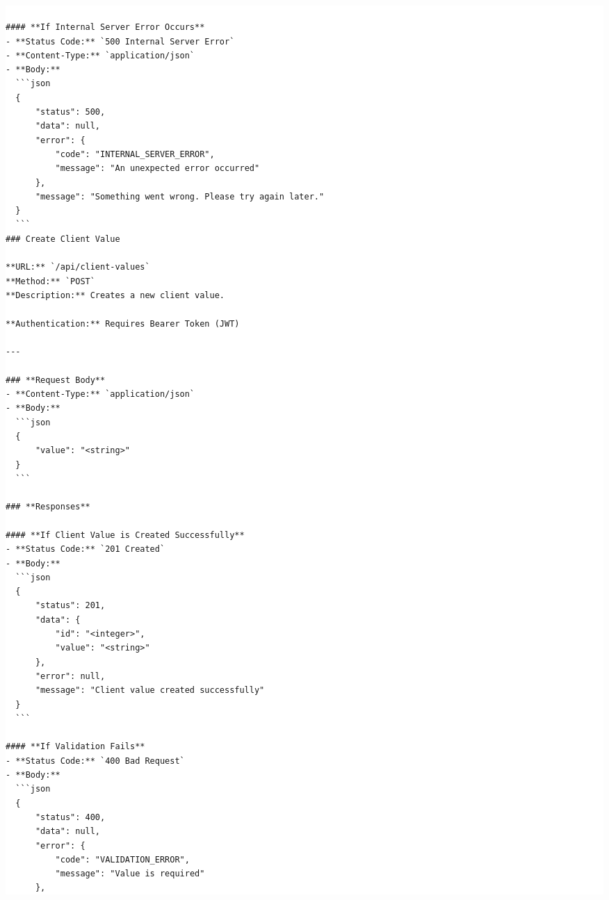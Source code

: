   ```

#### **If Internal Server Error Occurs**
- **Status Code:** `500 Internal Server Error`
- **Content-Type:** `application/json`
- **Body:**
    ```json
    {
        "status": 500,
        "data": null,
        "error": {
            "code": "INTERNAL_SERVER_ERROR",
            "message": "An unexpected error occurred"
        },
        "message": "Something went wrong. Please try again later."
    }
    ```
### Create Client Value

**URL:** `/api/client-values`  
**Method:** `POST`  
**Description:** Creates a new client value.

**Authentication:** Requires Bearer Token (JWT)  

---

### **Request Body**
- **Content-Type:** `application/json`
- **Body:**
    ```json
    {
        "value": "<string>"
    }
    ```

### **Responses**

#### **If Client Value is Created Successfully**
- **Status Code:** `201 Created`
- **Body:**
    ```json
    {
        "status": 201,
        "data": {
            "id": "<integer>",
            "value": "<string>"
        },
        "error": null,
        "message": "Client value created successfully"
    }
    ```

#### **If Validation Fails**
- **Status Code:** `400 Bad Request`
- **Body:**
    ```json
    {
        "status": 400,
        "data": null,
        "error": {
            "code": "VALIDATION_ERROR",
            "message": "Value is required"
        },
  ```